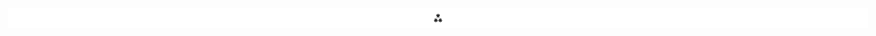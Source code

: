 <div align="center">⁂</div>

[^1]: https://docs.aws.amazon.com/bedrock-agentcore/latest/devguide/what-is-bedrock-agentcore.html
    
[^2]: https://aws.amazon.com/bedrock/agentcore/
    
[^3]: https://docs.aws.amazon.com/bedrock-agentcore/latest/devguide/runtime-how-it-works.html
    
[^4]: agent.py
    
[^5]: requirements.txt
    
[^6]: deploy.py
    
[^7]: test_invoke.py
    
[^8]: cleanup.py
    
[^9]: https://aws.amazon.com/blogs/opensource/introducing-strands-agents-an-open-source-ai-agents-sdk/
    
[^10]: https://jettro.dev/strands-the-new-agent-framework-supported-by-amazon-1b3ecccb0209
    
[^11]: https://dev.to/aws/building-strands-agents-with-a-few-lines-of-code-custom-tools-and-mcp-integration-3c1c
    
[^12]: https://dev.to/aws-builders/building-ai-agents-with-amazon-bedrock-agentcore-runtime-a-complete-setup-guide-50oh
    
[^13]: https://aws.github.io/bedrock-agentcore-starter-toolkit/user-guide/runtime/quickstart.html
    
[^14]: https://dev.to/aws-builders/from-demos-to-business-value-taking-agents-to-production-with-amazon-bedrock-agentcore-2pdj
    
[^15]: https://codesignal.com/learn/courses/deploying-agents-aws-with-bedrock-agentcore/lessons/deploying-agents-with-agentcore
    
[^16]: https://aws.github.io/bedrock-agentcore-starter-toolkit/api-reference/cli.html
    
[^17]: https://docs.aws.amazon.com/bedrock-agentcore/latest/devguide/getting-started-starter-toolkit.html
    
[^18]: https://dev.to/aws-builders/how-i-combined-strands-agents-bedrock-agentcore-runtime-and-agentcore-browser-to-automate-aws-docs-50nd
    
[^19]: https://caylent.com/blog/amazon-bedrock-agent-core-redefining-agent-infrastructure-as-undifferentiated-heavy-lifting
    
[^20]: https://boto3.amazonaws.com/v1/documentation/api/latest/reference/services/bedrock-agentcore-control/client/update_agent_runtime.html
    
[^21]: https://aihub.hkuspace.hku.hk/2025/08/14/securely-launch-and-scale-your-agents-and-tools-on-amazon-bedrock-agentcore-runtime/
    
[^22]: https://codesignal.com/learn/courses/deploying-agents-aws-with-bedrock-agentcore/lessons/managing-agentcore-resources-1
    
[^23]: https://docs.aws.amazon.com/bedrock/latest/userguide/agent-tutorial-step6.html
    
[^24]: https://docs.aws.amazon.com/bedrock-agentcore/latest/devguide/runtime-troubleshooting.html
    
[^25]: https://github.com/strands-agents/tools
    
[^26]: https://aws.amazon.com/blogs/devops/multi-agent-collaboration-with-strands/
    
[^27]: https://aws.amazon.com/blogs/opensource/introducing-strands-agents-1-0-production-ready-multi-agent-orchestration-made-simple/
    
[^28]: https://docs.aws.amazon.com/bedrock-agentcore/latest/devguide/runtime-oauth.html
    
[^29]: https://aws.amazon.com/blogs/machine-learning/set-up-custom-domain-names-for-amazon-bedrock-agentcore-runtime-agents/
    
[^30]: https://dev.to/aws/first-impressions-with-amazon-bedrock-agentcore-5dje
